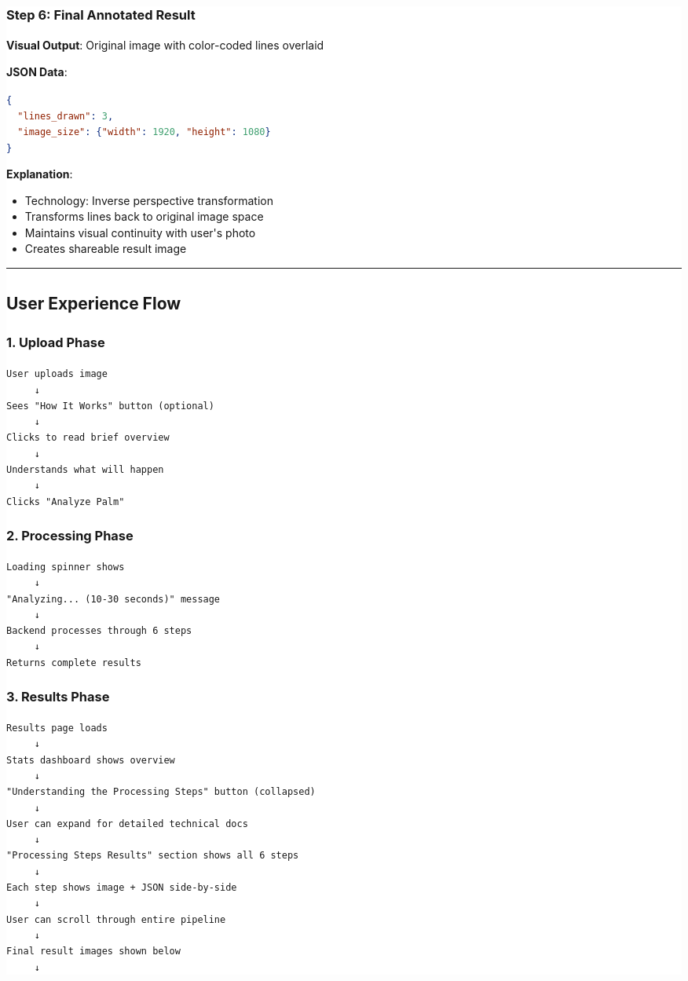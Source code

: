
### Step 6: Final Annotated Result

**Visual Output**: Original image with color-coded lines overlaid

**JSON Data**:
```json
{
  "lines_drawn": 3,
  "image_size": {"width": 1920, "height": 1080}
}
```

**Explanation**:
- Technology: Inverse perspective transformation
- Transforms lines back to original image space
- Maintains visual continuity with user's photo
- Creates shareable result image

---

## User Experience Flow

### 1. Upload Phase
```
User uploads image
     ↓
Sees "How It Works" button (optional)
     ↓
Clicks to read brief overview
     ↓
Understands what will happen
     ↓
Clicks "Analyze Palm"
```

### 2. Processing Phase
```
Loading spinner shows
     ↓
"Analyzing... (10-30 seconds)" message
     ↓
Backend processes through 6 steps
     ↓
Returns complete results
```

### 3. Results Phase
```
Results page loads
     ↓
Stats dashboard shows overview
     ↓
"Understanding the Processing Steps" button (collapsed)
     ↓
User can expand for detailed technical docs
     ↓
"Processing Steps Results" section shows all 6 steps
     ↓
Each step shows image + JSON side-by-side
     ↓
User can scroll through entire pipeline
     ↓
Final result images shown below
     ↓
```